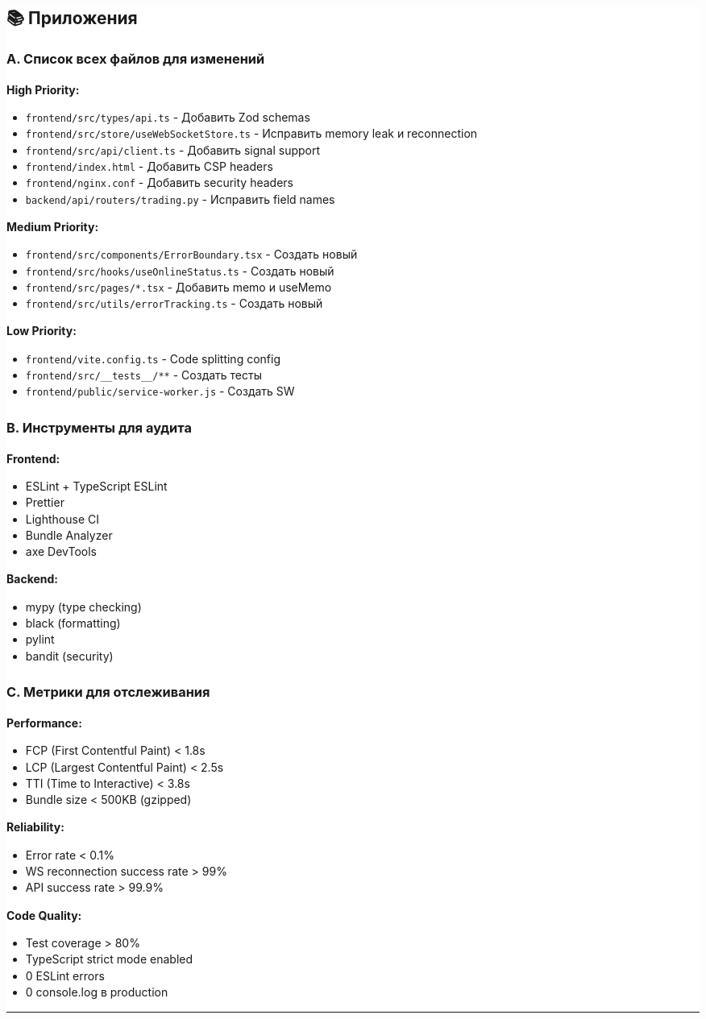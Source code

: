 
## 📚 Приложения

### A. Список всех файлов для изменений

**High Priority:**
- `frontend/src/types/api.ts` - Добавить Zod schemas
- `frontend/src/store/useWebSocketStore.ts` - Исправить memory leak и reconnection
- `frontend/src/api/client.ts` - Добавить signal support
- `frontend/index.html` - Добавить CSP headers
- `frontend/nginx.conf` - Добавить security headers
- `backend/api/routers/trading.py` - Исправить field names

**Medium Priority:**
- `frontend/src/components/ErrorBoundary.tsx` - Создать новый
- `frontend/src/hooks/useOnlineStatus.ts` - Создать новый
- `frontend/src/pages/*.tsx` - Добавить memo и useMemo
- `frontend/src/utils/errorTracking.ts` - Создать новый

**Low Priority:**
- `frontend/vite.config.ts` - Code splitting config
- `frontend/src/__tests__/**` - Создать тесты
- `frontend/public/service-worker.js` - Создать SW

### B. Инструменты для аудита

**Frontend:**
- ESLint + TypeScript ESLint
- Prettier
- Lighthouse CI
- Bundle Analyzer
- axe DevTools

**Backend:**
- mypy (type checking)
- black (formatting)
- pylint
- bandit (security)

### C. Метрики для отслеживания

**Performance:**
- FCP (First Contentful Paint) < 1.8s
- LCP (Largest Contentful Paint) < 2.5s
- TTI (Time to Interactive) < 3.8s
- Bundle size < 500KB (gzipped)

**Reliability:**
- Error rate < 0.1%
- WS reconnection success rate > 99%
- API success rate > 99.9%

**Code Quality:**
- Test coverage > 80%
- TypeScript strict mode enabled
- 0 ESLint errors
- 0 console.log в production

---